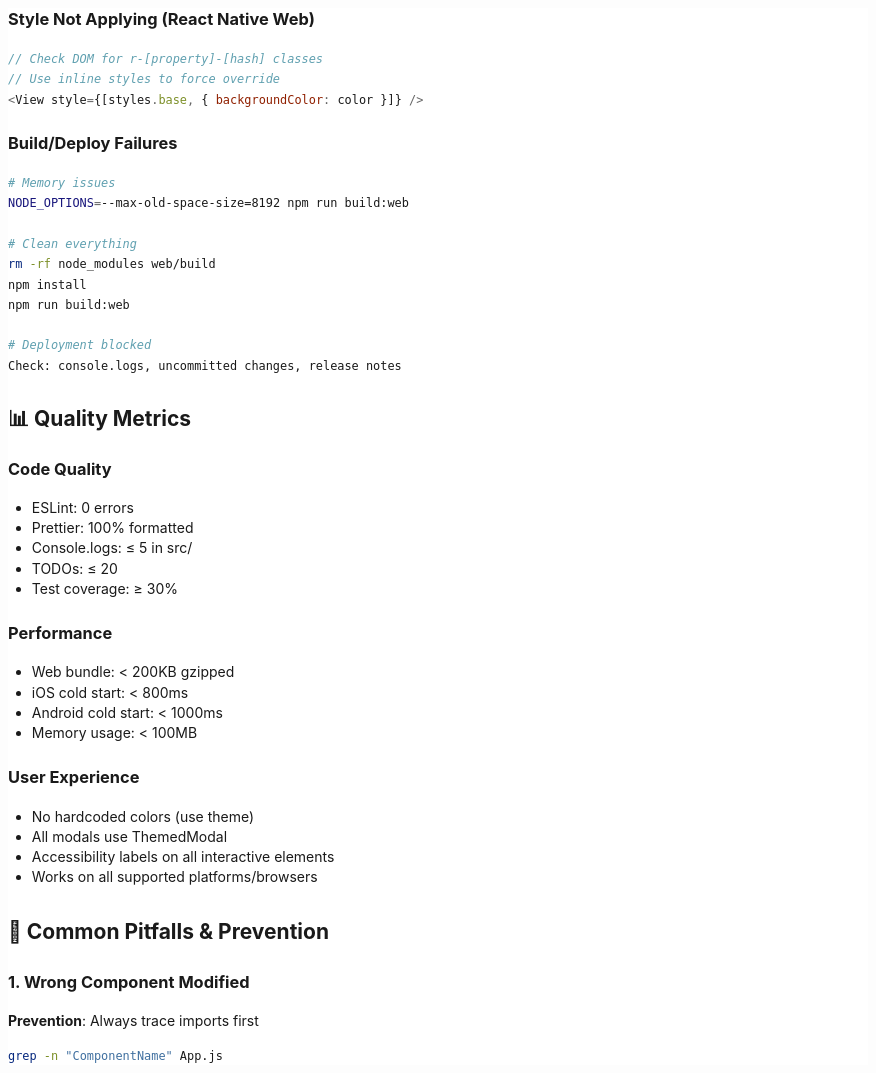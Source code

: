 ### Style Not Applying (React Native Web)
```javascript
// Check DOM for r-[property]-[hash] classes
// Use inline styles to force override
<View style={[styles.base, { backgroundColor: color }]} />
```

### Build/Deploy Failures
```bash
# Memory issues
NODE_OPTIONS=--max-old-space-size=8192 npm run build:web

# Clean everything
rm -rf node_modules web/build
npm install
npm run build:web

# Deployment blocked
Check: console.logs, uncommitted changes, release notes
```

## 📊 Quality Metrics

### Code Quality
- ESLint: 0 errors
- Prettier: 100% formatted
- Console.logs: ≤ 5 in src/
- TODOs: ≤ 20
- Test coverage: ≥ 30%

### Performance
- Web bundle: < 200KB gzipped
- iOS cold start: < 800ms
- Android cold start: < 1000ms
- Memory usage: < 100MB

### User Experience
- No hardcoded colors (use theme)
- All modals use ThemedModal
- Accessibility labels on all interactive elements
- Works on all supported platforms/browsers

## 🚨 Common Pitfalls & Prevention

### 1. Wrong Component Modified
**Prevention**: Always trace imports first
```bash
grep -n "ComponentName" App.js
```

